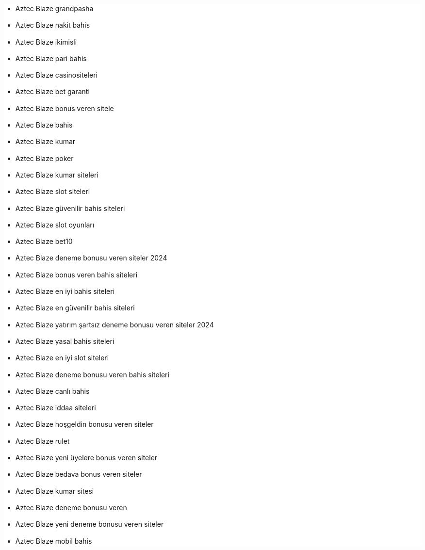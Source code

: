 - Aztec Blaze grandpasha

- Aztec Blaze nakit bahis

- Aztec Blaze ikimisli

- Aztec Blaze pari bahis

- Aztec Blaze casinositeleri

- Aztec Blaze bet garanti

- Aztec Blaze bonus veren sitele

- Aztec Blaze bahis

- Aztec Blaze kumar

- Aztec Blaze poker

- Aztec Blaze kumar siteleri

- Aztec Blaze slot siteleri

- Aztec Blaze güvenilir bahis siteleri

- Aztec Blaze slot oyunları

- Aztec Blaze bet10

- Aztec Blaze deneme bonusu veren siteler 2024

- Aztec Blaze bonus veren bahis siteleri

- Aztec Blaze en iyi bahis siteleri

- Aztec Blaze en güvenilir bahis siteleri

- Aztec Blaze yatırım şartsız deneme bonusu veren siteler 2024

- Aztec Blaze yasal bahis siteleri

- Aztec Blaze en iyi slot siteleri

- Aztec Blaze deneme bonusu veren bahis siteleri

- Aztec Blaze canlı bahis

- Aztec Blaze iddaa siteleri

- Aztec Blaze hoşgeldin bonusu veren siteler

- Aztec Blaze rulet

- Aztec Blaze yeni üyelere bonus veren siteler

- Aztec Blaze bedava bonus veren siteler

- Aztec Blaze kumar sitesi

- Aztec Blaze deneme bonusu veren

- Aztec Blaze yeni deneme bonusu veren siteler

- Aztec Blaze mobil bahis
